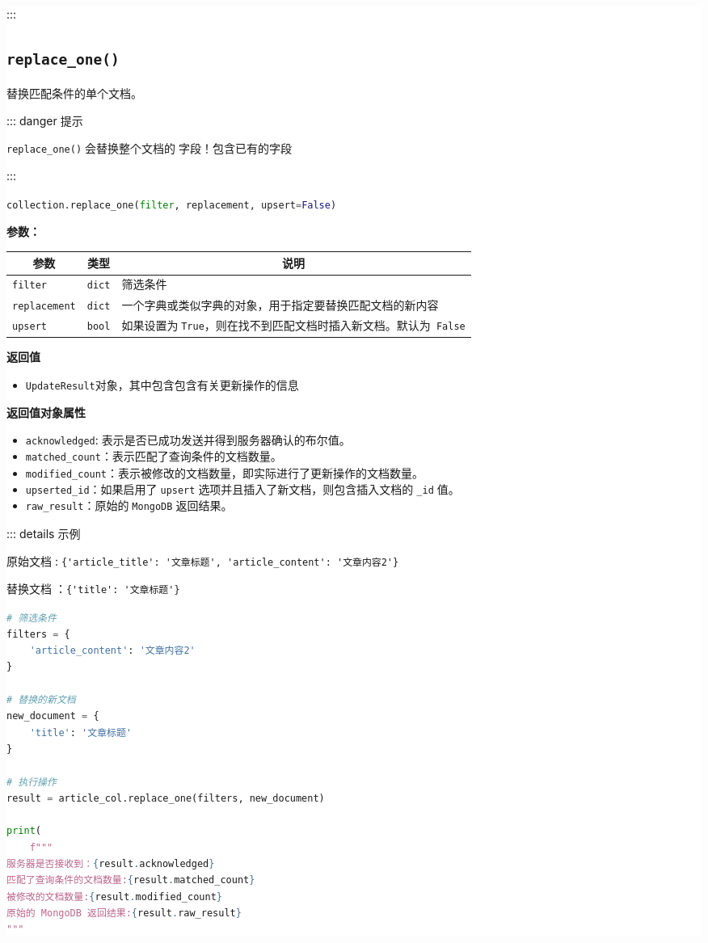 :::





## `replace_one()`

替换匹配条件的单个文档。

::: danger 提示

`replace_one()` 会替换整个文档的 字段！包含已有的字段

:::



``` python
collection.replace_one(filter, replacement, upsert=False)
```



**参数：**

| 参数          | 类型   | 说明                                                         |
| ------------- | ------ | ------------------------------------------------------------ |
| `filter`      | `dict` | 筛选条件                                                     |
| `replacement` | `dict` | 一个字典或类似字典的对象，用于指定要替换匹配文档的新内容     |
| `upsert`      | `bool` | 如果设置为 `True`，则在找不到匹配文档时插入新文档。默认为` False` |

**返回值**

- `UpdateResult`对象，其中包含包含有关更新操作的信息

**返回值对象属性**

- `acknowledged`: 表示是否已成功发送并得到服务器确认的布尔值。
- `matched_count`：表示匹配了查询条件的文档数量。
- `modified_count`：表示被修改的文档数量，即实际进行了更新操作的文档数量。
- `upserted_id`：如果启用了 `upsert` 选项并且插入了新文档，则包含插入文档的 `_id` 值。
- `raw_result`：原始的 `MongoDB` 返回结果。



::: details 示例

原始文档 : `{'article_title': '文章标题', 'article_content': '文章内容2'}`

替换文档 ：`{'title': '文章标题'}`

```python {12}
# 筛选条件
filters = {
    'article_content': '文章内容2'
}

# 替换的新文档
new_document = {
    'title': '文章标题'
}

# 执行操作
result = article_col.replace_one(filters, new_document)

print(
    f"""
服务器是否接收到：{result.acknowledged}
匹配了查询条件的文档数量:{result.matched_count}
被修改的文档数量:{result.modified_count}
原始的 MongoDB 返回结果:{result.raw_result}
"""
```